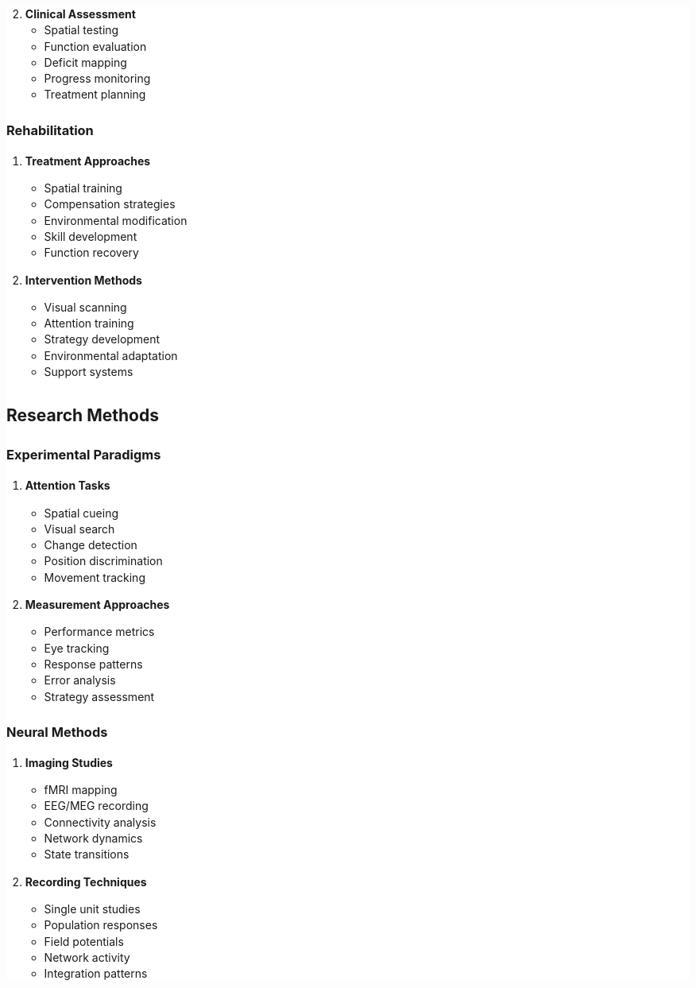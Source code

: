 2. **Clinical Assessment**
   - Spatial testing
   - Function evaluation
   - Deficit mapping
   - Progress monitoring
   - Treatment planning

### Rehabilitation
1. **Treatment Approaches**
   - Spatial training
   - Compensation strategies
   - Environmental modification
   - Skill development
   - Function recovery

2. **Intervention Methods**
   - Visual scanning
   - Attention training
   - Strategy development
   - Environmental adaptation
   - Support systems

## Research Methods

### Experimental Paradigms
1. **Attention Tasks**
   - Spatial cueing
   - Visual search
   - Change detection
   - Position discrimination
   - Movement tracking

2. **Measurement Approaches**
   - Performance metrics
   - Eye tracking
   - Response patterns
   - Error analysis
   - Strategy assessment

### Neural Methods
1. **Imaging Studies**
   - fMRI mapping
   - EEG/MEG recording
   - Connectivity analysis
   - Network dynamics
   - State transitions

2. **Recording Techniques**
   - Single unit studies
   - Population responses
   - Field potentials
   - Network activity
   - Integration patterns
